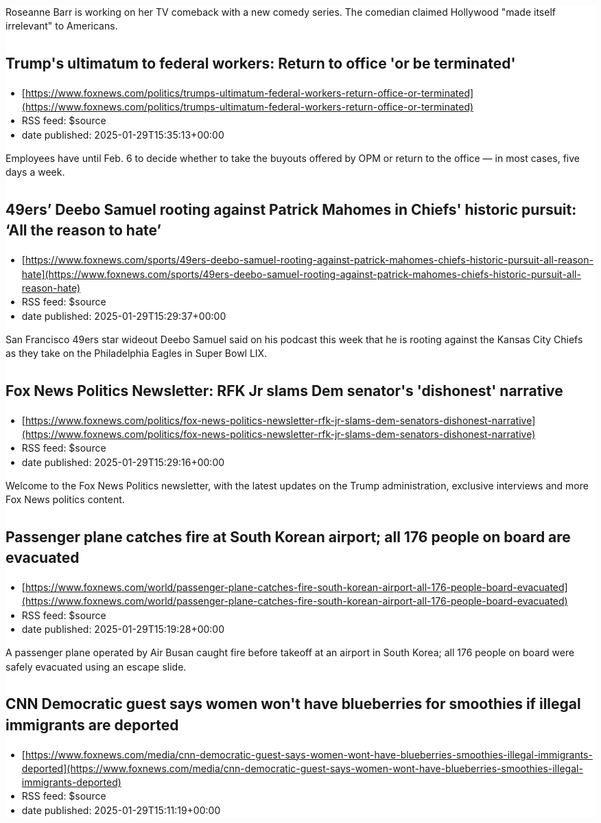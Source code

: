 Roseanne Barr is working on her TV comeback with a new comedy series. The comedian claimed Hollywood &quot;made itself irrelevant&quot; to Americans.

## Trump's ultimatum to federal workers: Return to office 'or be terminated'
 - [https://www.foxnews.com/politics/trumps-ultimatum-federal-workers-return-office-or-terminated](https://www.foxnews.com/politics/trumps-ultimatum-federal-workers-return-office-or-terminated)
 - RSS feed: $source
 - date published: 2025-01-29T15:35:13+00:00

Employees have until Feb. 6 to decide whether to take the buyouts offered by OPM or return to the office — in most cases, five days a week.

## 49ers’ Deebo Samuel rooting against Patrick Mahomes in Chiefs' historic pursuit: ‘All the reason to hate’
 - [https://www.foxnews.com/sports/49ers-deebo-samuel-rooting-against-patrick-mahomes-chiefs-historic-pursuit-all-reason-hate](https://www.foxnews.com/sports/49ers-deebo-samuel-rooting-against-patrick-mahomes-chiefs-historic-pursuit-all-reason-hate)
 - RSS feed: $source
 - date published: 2025-01-29T15:29:37+00:00

San Francisco 49ers star wideout Deebo Samuel said on his podcast this week that he is rooting against the Kansas City Chiefs as they take on the Philadelphia Eagles in Super Bowl LIX.

## Fox News Politics Newsletter: RFK Jr slams Dem senator's 'dishonest' narrative
 - [https://www.foxnews.com/politics/fox-news-politics-newsletter-rfk-jr-slams-dem-senators-dishonest-narrative](https://www.foxnews.com/politics/fox-news-politics-newsletter-rfk-jr-slams-dem-senators-dishonest-narrative)
 - RSS feed: $source
 - date published: 2025-01-29T15:29:16+00:00

Welcome to the Fox News Politics newsletter, with the latest updates on the Trump administration, exclusive interviews and more Fox News politics content.

## Passenger plane catches fire at South Korean airport; all 176 people on board are evacuated
 - [https://www.foxnews.com/world/passenger-plane-catches-fire-south-korean-airport-all-176-people-board-evacuated](https://www.foxnews.com/world/passenger-plane-catches-fire-south-korean-airport-all-176-people-board-evacuated)
 - RSS feed: $source
 - date published: 2025-01-29T15:19:28+00:00

A passenger plane operated by Air Busan caught fire before takeoff at an airport in South Korea; all 176 people on board were safely evacuated using an escape slide.

## CNN Democratic guest says women won't have blueberries for smoothies if illegal immigrants are deported
 - [https://www.foxnews.com/media/cnn-democratic-guest-says-women-wont-have-blueberries-smoothies-illegal-immigrants-deported](https://www.foxnews.com/media/cnn-democratic-guest-says-women-wont-have-blueberries-smoothies-illegal-immigrants-deported)
 - RSS feed: $source
 - date published: 2025-01-29T15:11:19+00:00
